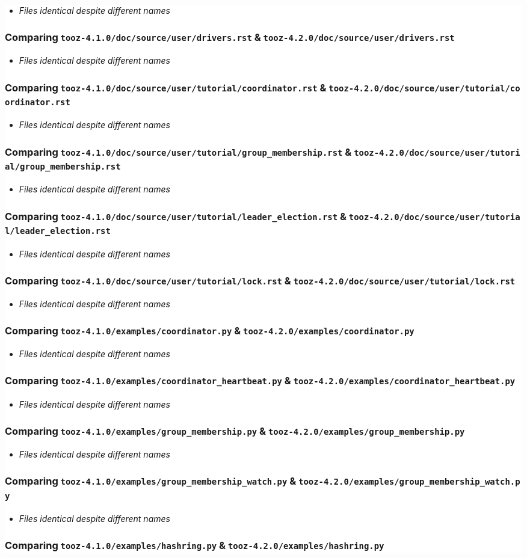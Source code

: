  * *Files identical despite different names*

### Comparing `tooz-4.1.0/doc/source/user/drivers.rst` & `tooz-4.2.0/doc/source/user/drivers.rst`

 * *Files identical despite different names*

### Comparing `tooz-4.1.0/doc/source/user/tutorial/coordinator.rst` & `tooz-4.2.0/doc/source/user/tutorial/coordinator.rst`

 * *Files identical despite different names*

### Comparing `tooz-4.1.0/doc/source/user/tutorial/group_membership.rst` & `tooz-4.2.0/doc/source/user/tutorial/group_membership.rst`

 * *Files identical despite different names*

### Comparing `tooz-4.1.0/doc/source/user/tutorial/leader_election.rst` & `tooz-4.2.0/doc/source/user/tutorial/leader_election.rst`

 * *Files identical despite different names*

### Comparing `tooz-4.1.0/doc/source/user/tutorial/lock.rst` & `tooz-4.2.0/doc/source/user/tutorial/lock.rst`

 * *Files identical despite different names*

### Comparing `tooz-4.1.0/examples/coordinator.py` & `tooz-4.2.0/examples/coordinator.py`

 * *Files identical despite different names*

### Comparing `tooz-4.1.0/examples/coordinator_heartbeat.py` & `tooz-4.2.0/examples/coordinator_heartbeat.py`

 * *Files identical despite different names*

### Comparing `tooz-4.1.0/examples/group_membership.py` & `tooz-4.2.0/examples/group_membership.py`

 * *Files identical despite different names*

### Comparing `tooz-4.1.0/examples/group_membership_watch.py` & `tooz-4.2.0/examples/group_membership_watch.py`

 * *Files identical despite different names*

### Comparing `tooz-4.1.0/examples/hashring.py` & `tooz-4.2.0/examples/hashring.py`
